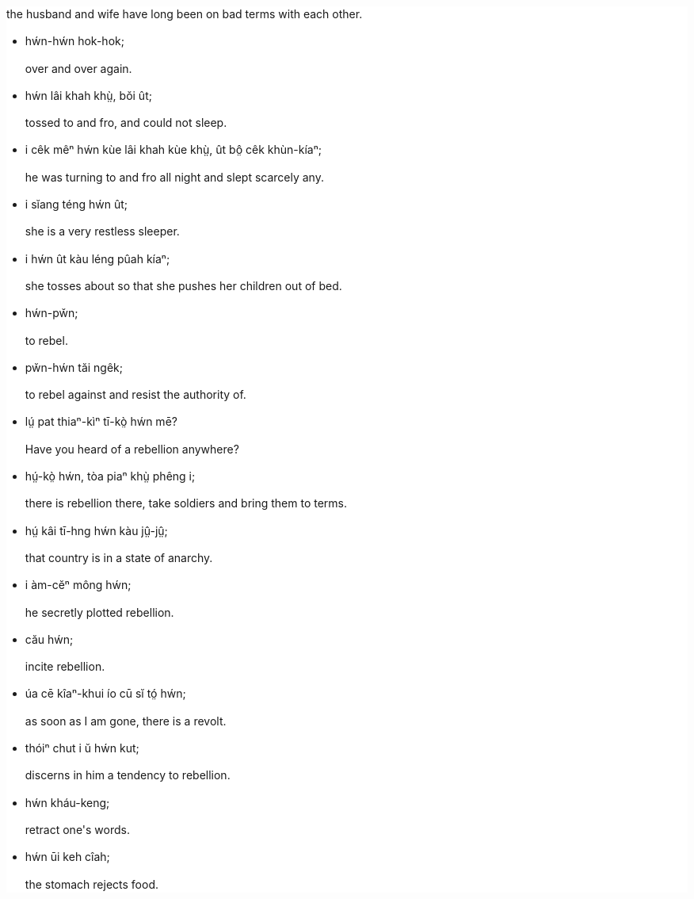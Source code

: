  the husband and wife have long been on bad terms with each other.

- hẃn-hẃn hok-hok;

  over and over again.

- hẃn lâi khah khṳ̀, bŏi ût;

  tossed to and fro, and could not sleep.

- i cêk mêⁿ hẃn kùe lâi khah kùe khṳ̀, ût bô̤ cêk khùn-kíaⁿ;

  he was turning to and fro all night and slept scarcely any.

- i sĭang téng hẃn ût;

  she is a very restless sleeper.

- i hẃn ût kàu léng pûah kíaⁿ;

  she tosses about so that she pushes her children out of bed.

- hẃn-pw̆n;

  to rebel.

- pw̆n-hẃn tăi ngêk;

  to rebel against and resist the authority of.

- lṳ́ pat thiaⁿ-kìⁿ tī-kò̤ hẃn mē?

  Have you heard of a rebellion anywhere?

- hṳ́-kò̤ hẃn, tòa piaⁿ khṳ̀ phêng i;

  there is rebellion there, take soldiers and bring them to terms.

- hṳ́ kâi tī-hng hẃn kàu jṳ̂-jṳ̂;

  that country is in a state of anarchy.

- i àm-cĕⁿ mông hẃn;

  he secretly plotted rebellion.

- cău hẃn;

  incite rebellion.

- úa cē kîaⁿ-khui ío cū sĭ tó̤ hẃn;

  as soon as I am gone, there is a revolt.

- thóiⁿ chut i ŭ hẃn kut;

  discerns in him a tendency to rebellion.

- hẃn kháu-keng;

  retract one's words.

- hẃn ūi keh cîah;

  the stomach rejects food.
